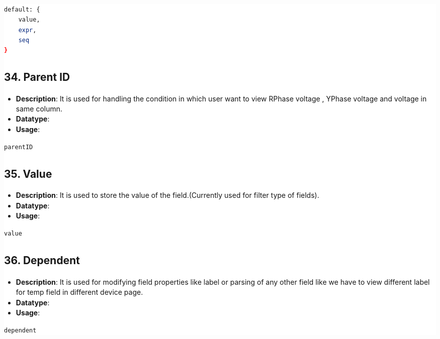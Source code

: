 ```bash
default: {
    value,
    expr,
    seq
}
```

## 34. **Parent ID**

- **Description**: It is used for handling the condition in which user want to view RPhase voltage , YPhase voltage and voltage in same column.
- **Datatype**:
- **Usage**: 

```bash
parentID
```


## 35. **Value**

- **Description**: It is used to store the value of the field.(Currently used for filter type of fields).
- **Datatype**:
- **Usage**: 

```bash
value
```


## 36. **Dependent**

- **Description**: It is used for modifying field properties like label or parsing of any other field like we have to view different label for temp field in different device page.
- **Datatype**:
- **Usage**: 

```bash
dependent
```


















